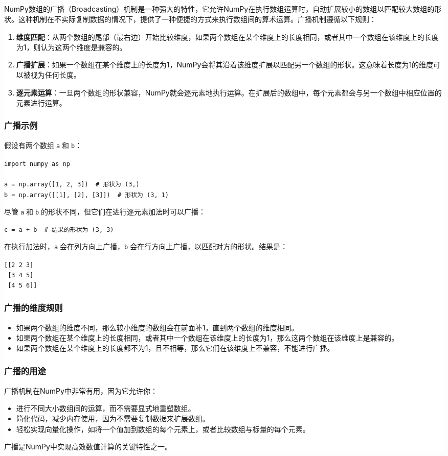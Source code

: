 NumPy数组的广播（Broadcasting）机制是一种强大的特性，它允许NumPy在执行数组运算时，自动扩展较小的数组以匹配较大数组的形状。这种机制在不实际复制数据的情况下，提供了一种便捷的方式来执行数组间的算术运算。广播机制遵循以下规则：

1.  **维度匹配**：从两个数组的尾部（最右边）开始比较维度，如果两个数组在某个维度上的长度相同，或者其中一个数组在该维度上的长度为1，则认为这两个维度是兼容的。
    
2.  **广播扩展**：如果一个数组在某个维度上的长度为1，NumPy会将其沿着该维度扩展以匹配另一个数组的形状。这意味着长度为1的维度可以被视为任何长度。
    
3.  **逐元素运算**：一旦两个数组的形状兼容，NumPy就会逐元素地执行运算。在扩展后的数组中，每个元素都会与另一个数组中相应位置的元素进行运算。
    

### 广播示例

假设有两个数组 `a` 和 `b`：

    import numpy as np
    
    a = np.array([1, 2, 3])  # 形状为 (3,)
    b = np.array([[1], [2], [3]])  # 形状为 (3, 1)
    

尽管 `a` 和 `b` 的形状不同，但它们在进行逐元素加法时可以广播：

    c = a + b  # 结果的形状为 (3, 3)
    

在执行加法时，`a` 会在列方向上广播，`b` 会在行方向上广播，以匹配对方的形状。结果是：

    [[2 2 3]
     [3 4 5]
     [4 5 6]]
    

### 广播的维度规则

*   如果两个数组的维度不同，那么较小维度的数组会在前面补1，直到两个数组的维度相同。
*   如果两个数组在某个维度上的长度相同，或者其中一个数组在该维度上的长度为1，那么这两个数组在该维度上是兼容的。
*   如果两个数组在某个维度上的长度都不为1，且不相等，那么它们在该维度上不兼容，不能进行广播。

### 广播的用途

广播机制在NumPy中非常有用，因为它允许你：

*   进行不同大小数组间的运算，而不需要显式地重塑数组。
*   简化代码，减少内存使用，因为不需要复制数据来扩展数组。
*   轻松实现向量化操作，如将一个值加到数组的每个元素上，或者比较数组与标量的每个元素。

广播是NumPy中实现高效数值计算的关键特性之一。